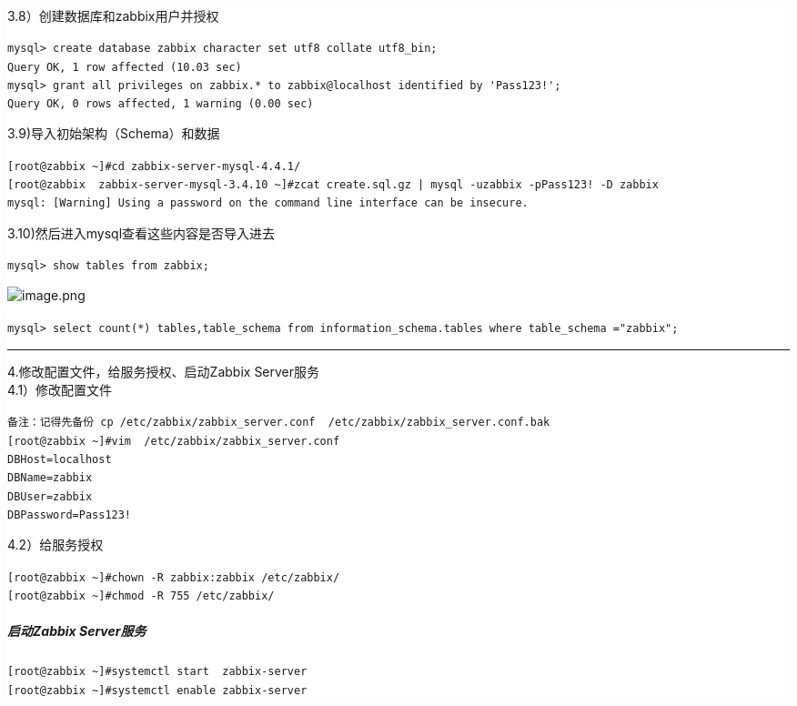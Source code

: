3.8）创建数据库和zabbix用户并授权

```
mysql> create database zabbix character set utf8 collate utf8_bin;
Query OK, 1 row affected (10.03 sec)
mysql> grant all privileges on zabbix.* to zabbix@localhost identified by 'Pass123!';
Query OK, 0 rows affected, 1 warning (0.00 sec)
```

3.9)导入初始架构（Schema）和数据

```
[root@zabbix ~]#cd zabbix-server-mysql-4.4.1/
[root@zabbix  zabbix-server-mysql-3.4.10 ~]#zcat create.sql.gz | mysql -uzabbix -pPass123! -D zabbix
mysql: [Warning] Using a password on the command line interface can be insecure.
```

3.10)然后进入mysql查看这些内容是否导入进去

```
mysql> show tables from zabbix;
```

![image.png](https://blog-pic-1253367462.cos.ap-shanghai.myqcloud.com/1574069473892-5a56476b-3d7f-46f5-b559-02bb58924e09.png)







```
mysql> select count(*) tables,table_schema from information_schema.tables where table_schema ="zabbix";
```



---

4.修改配置文件，给服务授权、启动Zabbix Server服务<br />4.1）修改配置文件

```
备注：记得先备份 cp /etc/zabbix/zabbix_server.conf  /etc/zabbix/zabbix_server.conf.bak 
[root@zabbix ~]#vim  /etc/zabbix/zabbix_server.conf
DBHost=localhost
DBName=zabbix
DBUser=zabbix
DBPassword=Pass123!
```

4.2）给服务授权

```
[root@zabbix ~]#chown -R zabbix:zabbix /etc/zabbix/
[root@zabbix ~]#chmod -R 755 /etc/zabbix/
```

##### 启动Zabbix Server服务

```
[root@zabbix ~]#systemctl start  zabbix-server
[root@zabbix ~]#systemctl enable zabbix-server
```
